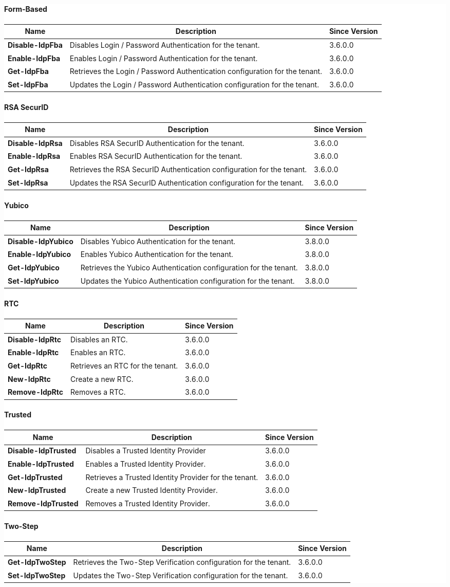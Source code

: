 #### Form-Based

Name | Description | Since Version
-|-|-
**Disable-IdpFba** | Disables Login / Password Authentication for the tenant. | 3.6.0.0
**Enable-IdpFba** | Enables Login / Password Authentication for the tenant. | 3.6.0.0
**Get-IdpFba** | Retrieves the Login / Password Authentication configuration for the tenant. | 3.6.0.0
**Set-IdpFba** | Updates the Login / Password Authentication configuration for the tenant. | 3.6.0.0

#### RSA SecurID

Name | Description | Since Version
-|-|-
**Disable-IdpRsa** | Disables RSA SecurID Authentication for the tenant. | 3.6.0.0
**Enable-IdpRsa** | Enables RSA SecurID Authentication for the tenant. | 3.6.0.0
**Get-IdpRsa** | Retrieves the RSA SecurID Authentication configuration for the tenant. | 3.6.0.0
**Set-IdpRsa** | Updates the RSA SecurID Authentication configuration for the tenant. | 3.6.0.0

#### Yubico

Name | Description | Since Version
-|-|-
**Disable-IdpYubico** | Disables Yubico Authentication for the tenant. | 3.8.0.0
**Enable-IdpYubico** | Enables Yubico Authentication for the tenant. | 3.8.0.0
**Get-IdpYubico** | Retrieves the Yubico Authentication configuration for the tenant. | 3.8.0.0
**Set-IdpYubico** | Updates the Yubico Authentication configuration for the tenant. | 3.8.0.0

#### RTC

Name | Description | Since Version
-|-|-
**Disable-IdpRtc** | Disables an RTC. | 3.6.0.0
**Enable-IdpRtc** | Enables an RTC. | 3.6.0.0
**Get-IdpRtc** | Retrieves an RTC for the tenant. | 3.6.0.0
**New-IdpRtc** | Create a new RTC. | 3.6.0.0
**Remove-IdpRtc** | Removes a RTC. | 3.6.0.0

#### Trusted

Name | Description | Since Version
-|-|-
**Disable-IdpTrusted** | Disables a Trusted Identity Provider | 3.6.0.0
**Enable-IdpTrusted** | Enables a Trusted Identity Provider. | 3.6.0.0
**Get-IdpTrusted** | Retrieves a Trusted Identity Provider for the tenant. | 3.6.0.0
**New-IdpTrusted** | Create a new Trusted Identity Provider. | 3.6.0.0
**Remove-IdpTrusted** | Removes a Trusted Identity Provider. | 3.6.0.0

#### Two-Step

Name | Description | Since Version
-|-|-
**Get-IdpTwoStep** | Retrieves the Two-Step Verification configuration for the tenant. | 3.6.0.0
**Set-IdpTwoStep** | Updates the Two-Step Verification configuration for the tenant. | 3.6.0.0

